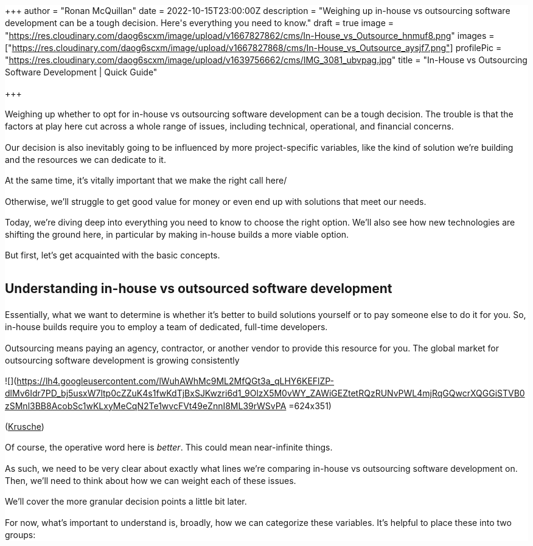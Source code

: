 +++
author = "Ronan McQuillan"
date = 2022-10-15T23:00:00Z
description = "Weighing up in-house vs outsourcing software development can be a tough decision. Here's everything you need to know."
draft = true
image = "https://res.cloudinary.com/daog6scxm/image/upload/v1667827862/cms/In-House_vs_Outsource_hnmuf8.png"
images = ["https://res.cloudinary.com/daog6scxm/image/upload/v1667827868/cms/In-House_vs_Outsource_aysjf7.png"]
profilePic = "https://res.cloudinary.com/daog6scxm/image/upload/v1639756662/cms/IMG_3081_ubvpag.jpg"
title = "In-House vs Outsourcing Software Development | Quick Guide"

+++
  
Weighing up whether to opt for in-house vs outsourcing software development can be a tough decision. The trouble is that the factors at play here cut across a whole range of issues, including technical, operational, and financial concerns.

Our decision is also inevitably going to be influenced by more project-specific variables, like the kind of solution we’re building and the resources we can dedicate to it.

At the same time, it’s vitally important that we make the right call here/

Otherwise, we’ll struggle to get good value for money or even end up with solutions that meet our needs.

Today, we’re diving deep into everything you need to know to choose the right option. We’ll also see how new technologies are shifting the ground here, in particular by making in-house builds a more viable option.

But first, let’s get acquainted with the basic concepts.

## Understanding in-house vs outsourced software development

Essentially, what we want to determine is whether it’s better to build solutions yourself or to pay someone else to do it for you. So, in-house builds require you to employ a team of dedicated, full-time developers.

Outsourcing means paying an agency, contractor, or another vendor to provide this resource for you. The global market for outsourcing software development is growing consistently

![](https://lh4.googleusercontent.com/lWuhAWhMc9ML2MfQGt3a_qLHY6KEFlZP-dlMv6Idr7PD_bj5usxW7ltp0cZZuK4s1fwKdTjBxSJKwzri6d1_9OlzX5M0vWY_ZAWiGEZtetRQzRUNvPWL4mjRqGQwcrXQGGiSTVB0zSMnl3BB8AcobSc1wKLxyMeCqN2Te1wvcFVt49eZnnI8ML39rWSvPA =624x351)

([Krusche](https://kruschecompany.com/it-outsourcing-statistics/))

Of course, the operative word here is _better_. This could mean near-infinite things.

As such, we need to be very clear about exactly what lines we’re comparing in-house vs outsourcing software development on. Then, we’ll need to think about how we can weight each of these issues.

We’ll cover the more granular decision points a little bit later.

For now, what’s important to understand is, broadly, how we can categorize these variables. It’s helpful to place these into two groups:
